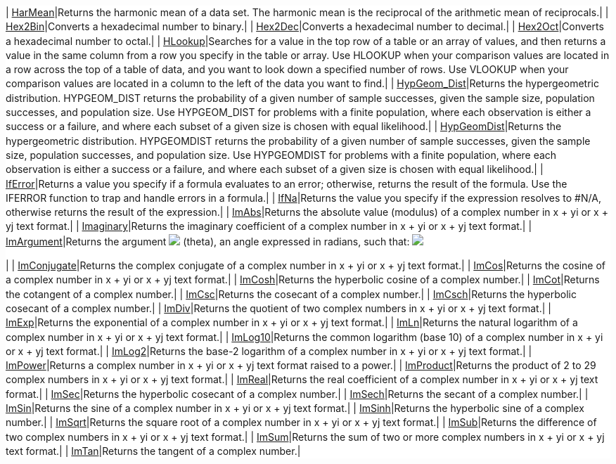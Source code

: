 | [HarMean](7c575c3a-46ef-561e-f8cb-d2a53633a973.md)|Returns the harmonic mean of a data set. The harmonic mean is the reciprocal of the arithmetic mean of reciprocals.|
| [Hex2Bin](373a8eb3-7f60-f03e-04f8-ebb5f0de47f6.md)|Converts a hexadecimal number to binary.|
| [Hex2Dec](e2e0614c-583e-8a1f-b852-683c119d5a5a.md)|Converts a hexadecimal number to decimal.|
| [Hex2Oct](fd1bdc2b-a5bc-e37a-85c4-2275536e2efc.md)|Converts a hexadecimal number to octal.|
| [HLookup](6e7b5ad0-3f70-d7a8-b161-ce418107d2a1.md)|Searches for a value in the top row of a table or an array of values, and then returns a value in the same column from a row you specify in the table or array. Use HLOOKUP when your comparison values are located in a row across the top of a table of data, and you want to look down a specified number of rows. Use VLOOKUP when your comparison values are located in a column to the left of the data you want to find.|
| [HypGeom_Dist](83fd3d7f-f9f0-fa49-863e-7ddd604b4de7.md)|Returns the hypergeometric distribution. HYPGEOM_DIST returns the probability of a given number of sample successes, given the sample size, population successes, and population size. Use HYPGEOM_DIST for problems with a finite population, where each observation is either a success or a failure, and where each subset of a given size is chosen with equal likelihood.|
| [HypGeomDist](93d92614-a731-2390-ea8e-bb440e7188da.md)|Returns the hypergeometric distribution. HYPGEOMDIST returns the probability of a given number of sample successes, given the sample size, population successes, and population size. Use HYPGEOMDIST for problems with a finite population, where each observation is either a success or a failure, and where each subset of a given size is chosen with equal likelihood.|
| [IfError](864812c0-990e-2e99-3c3b-05fe5210cf16.md)|Returns a value you specify if a formula evaluates to an error; otherwise, returns the result of the formula. Use the IFERROR function to trap and handle errors in a formula.|
| [IfNa](c257e779-e28f-e729-526a-52805f98e3a9.md)|Returns the value you specify if the expression resolves to #N/A, otherwise returns the result of the expression.|
| [ImAbs](630fc586-8899-59e2-dde9-629c08f2b8eb.md)|Returns the absolute value (modulus) of a complex number in x + yi or x + yj text format.|
| [Imaginary](4699b454-7bdd-42d3-b363-a7a07341de3d.md)|Returns the imaginary coefficient of a complex number in x + yi or x + yj text format.|
| [ImArgument](ac1e721a-edfe-0287-afa1-509f5c437cd8.md)|Returns the argument 
![](../images/theta_ZA06052070.gif) (theta), an angle expressed in radians, such that:
![](../images/awfimar1_ZA06051153.gif)

|
| [ImConjugate](4c9f9f16-30a1-4e1b-3b18-a495e13ec0f7.md)|Returns the complex conjugate of a complex number in x + yi or x + yj text format.|
| [ImCos](959ac671-64e4-ac72-9421-d7074bd5d4a8.md)|Returns the cosine of a complex number in x + yi or x + yj text format.|
| [ImCosh](5feb6d77-8fcc-4c1e-99e1-3d3addbe4902.md)|Returns the hyperbolic cosine of a complex number.|
| [ImCot](9bccb1f7-be1b-51b4-3fbc-123a5c491dc3.md)|Returns the cotangent of a complex number.|
| [ImCsc](c7a041c3-1187-a126-28a4-f477db05777a.md)|Returns the cosecant of a complex number.|
| [ImCsch](0e42cbdf-b8cd-8d46-1d6f-4fe152558fdb.md)|Returns the hyperbolic cosecant of a complex number.|
| [ImDiv](6379d38c-032c-da1e-b71d-cb32f59df51d.md)|Returns the quotient of two complex numbers in x + yi or x + yj text format.|
| [ImExp](38072c27-dbd3-cdc6-a69a-f1782af7eb9c.md)|Returns the exponential of a complex number in x + yi or x + yj text format.|
| [ImLn](a2542e7d-f46b-bb01-67a6-655a92f782c9.md)|Returns the natural logarithm of a complex number in x + yi or x + yj text format.|
| [ImLog10](6c391f4f-9f5c-1323-250e-2da9e055259e.md)|Returns the common logarithm (base 10) of a complex number in x + yi or x + yj text format.|
| [ImLog2](7eb55cd5-fec2-c110-981b-81c55b241900.md)|Returns the base-2 logarithm of a complex number in x + yi or x + yj text format.|
| [ImPower](00dfdca2-8609-6719-f666-c8a78998d07e.md)|Returns a complex number in x + yi or x + yj text format raised to a power.|
| [ImProduct](62733d0c-118b-1382-6c54-e8bc358c702c.md)|Returns the product of 2 to 29 complex numbers in x + yi or x + yj text format.|
| [ImReal](9fc2b5e5-f8dc-0d90-8bd2-cbb608656ed1.md)|Returns the real coefficient of a complex number in x + yi or x + yj text format.|
| [ImSec](3a8097e7-2263-fee0-adba-500ef682141b.md)|Returns the hyperbolic cosecant of a complex number.|
| [ImSech](486830be-3e0a-b76f-3fb0-41b660cb6285.md)|Returns the secant of a complex number.|
| [ImSin](1c9d4442-954e-3943-747f-647f49b4257c.md)|Returns the sine of a complex number in x + yi or x + yj text format.|
| [ImSinh](b6c2a2ba-d3e4-9188-f2fa-a69821df024e.md)|Returns the hyperbolic sine of a complex number.|
| [ImSqrt](095ecba9-c987-8b58-f07e-d0f79436d650.md)|Returns the square root of a complex number in x + yi or x + yj text format.|
| [ImSub](bf3d6ea1-46e2-b6d3-66e0-40576db5be2f.md)|Returns the difference of two complex numbers in x + yi or x + yj text format.|
| [ImSum](154d2034-8933-7b20-2cae-92580ada7250.md)|Returns the sum of two or more complex numbers in x + yi or x + yj text format.|
| [ImTan](b152684f-007b-463e-8b34-e2353d024b6c.md)|Returns the tangent of a complex number.|